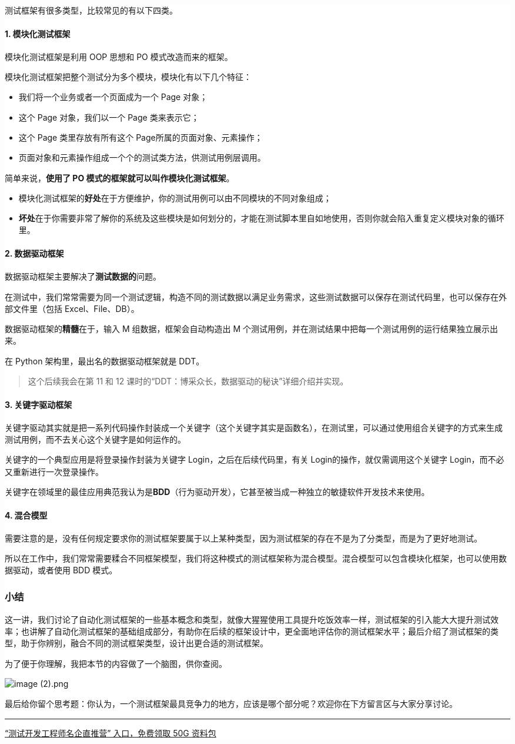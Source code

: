 测试框架有很多类型，比较常见的有以下四类。

#### 1\. 模块化测试框架

模块化测试框架是利用 OOP 思想和 PO 模式改造而来的框架。

模块化测试框架把整个测试分为多个模块，模块化有以下几个特征：

-   我们将一个业务或者一个页面成为一个 Page 对象；
    
-   这个 Page 对象，我们以一个 Page 类来表示它；
    
-   这个 Page 类里存放有所有这个 Page所属的页面对象、元素操作；
    
-   页面对象和元素操作组成一个个的测试类方法，供测试用例层调用。
    

简单来说，**使用了 PO 模式的框架就可以叫作模块化测试框架**。

-   模块化测试框架的**好处**在于方便维护，你的测试用例可以由不同模块的不同对象组成；
    
-   **坏处**在于你需要非常了解你的系统及这些模块是如何划分的，才能在测试脚本里自如地使用，否则你就会陷入重复定义模块对象的循环里。
    

#### 2\. 数据驱动框架

数据驱动框架主要解决了**测试数据的**问题。

在测试中，我们常常需要为同一个测试逻辑，构造不同的测试数据以满足业务需求，这些测试数据可以保存在测试代码里，也可以保存在外部文件里（包括 Excel、File、DB）。

数据驱动框架的**精髓**在于，输入 M 组数据，框架会自动构造出 M 个测试用例，并在测试结果中把每一个测试用例的运行结果独立展示出来。

在 Python 架构里，最出名的数据驱动框架就是 DDT。

> 这个后续我会在第 11 和 12 课时的“DDT：博采众长，数据驱动的秘诀”详细介绍并实现。

#### 3\. 关键字驱动框架

关键字驱动其实就是把一系列代码操作封装成一个关键字（这个关键字其实是函数名），在测试里，可以通过使用组合关键字的方式来生成测试用例，而不去关心这个关键字是如何运作的。

关键字的一个典型应用是将登录操作封装为关键字 Login，之后在后续代码里，有关 Login的操作，就仅需调用这个关键字 Login，而不必又重新进行一次登录操作。

关键字在领域里的最佳应用典范我认为是**BDD**（行为驱动开发），它甚至被当成一种独立的敏捷软件开发技术来使用。

#### 4\. 混合模型

需要注意的是，没有任何规定要求你的测试框架要属于以上某种类型，因为测试框架的存在不是为了分类型，而是为了更好地测试。

所以在工作中，我们常常需要糅合不同框架模型，我们将这种模式的测试框架称为混合模型。混合模型可以包含模块化框架，也可以使用数据驱动，或者使用 BDD 模式。

### 小结

这一讲，我们讨论了自动化测试框架的一些基本概念和类型，就像大猩猩使用工具提升吃饭效率一样，测试框架的引入能大大提升测试效率；也讲解了自动化测试框架的基础组成部分，有助你在后续的框架设计中，更全面地评估你的测试框架水平；最后介绍了测试框架的类型，助于你辨别，融合不同的测试框架类型，设计出更合适的测试框架。

为了便于你理解，我把本节的内容做了一个脑图，供你查阅。

![image (2).png](https://s0.lgstatic.com/i/image/M00/4D/35/CgqCHl9ZwXKAdvTmAAGKcfF0v8c323.png)

最后给你留个思考题：你认为，一个测试框架最具竞争力的地方，应该是哪个部分呢？欢迎你在下方留言区与大家分享讨论。

___

[“测试开发工程师名企直推营” 入口，免费领取 50G 资料包](https://shenceyun.lagou.com/t/eka)
